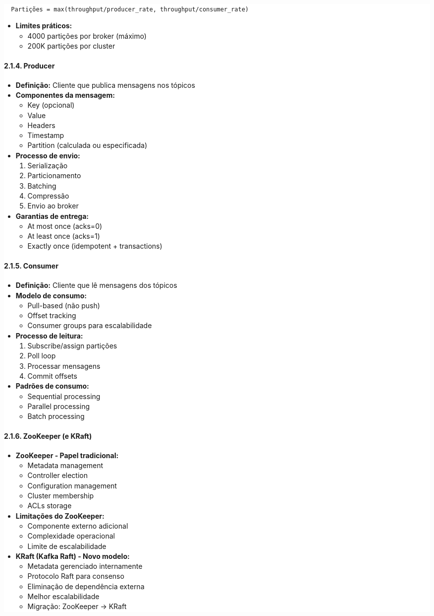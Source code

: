 ```
  Partições = max(throughput/producer_rate, throughput/consumer_rate)
```

- **Limites práticos:**
    - 4000 partições por broker (máximo)
    - 200K partições por cluster

#### 2.1.4. Producer

- **Definição:** Cliente que publica mensagens nos tópicos
- **Componentes da mensagem:**
    - Key (opcional)
    - Value
    - Headers
    - Timestamp
    - Partition (calculada ou especificada)
- **Processo de envio:**
    1. Serialização
    2. Particionamento
    3. Batching
    4. Compressão
    5. Envio ao broker
- **Garantias de entrega:**
    - At most once (acks=0)
    - At least once (acks=1)
    - Exactly once (idempotent + transactions)

#### 2.1.5. Consumer

- **Definição:** Cliente que lê mensagens dos tópicos
- **Modelo de consumo:**
    - Pull-based (não push)
    - Offset tracking
    - Consumer groups para escalabilidade
- **Processo de leitura:**
    1. Subscribe/assign partições
    2. Poll loop
    3. Processar mensagens
    4. Commit offsets
- **Padrões de consumo:**
    - Sequential processing
    - Parallel processing
    - Batch processing

#### 2.1.6. ZooKeeper (e KRaft)

- **ZooKeeper - Papel tradicional:**
    - Metadata management
    - Controller election
    - Configuration management
    - Cluster membership
    - ACLs storage
- **Limitações do ZooKeeper:**
    - Componente externo adicional
    - Complexidade operacional
    - Limite de escalabilidade
- **KRaft (Kafka Raft) - Novo modelo:**
    - Metadata gerenciado internamente
    - Protocolo Raft para consenso
    - Eliminação de dependência externa
    - Melhor escalabilidade
    - Migração: ZooKeeper → KRaft
